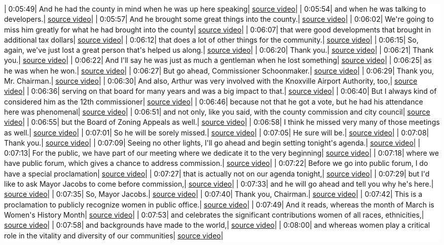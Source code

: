 | 0:05:49| And he had the county in mind when he was up here speaking| [source video](https://archive.org/details/CoComWSR1467190318?start=349)|
| 0:05:54| and when he was talking to developers.| [source video](https://archive.org/details/CoComWSR1467190318?start=354)|
| 0:05:57| And he brought some great things into the county.| [source video](https://archive.org/details/CoComWSR1467190318?start=357)|
| 0:06:02| We're going to miss him greatly for what he had brought into the county| [source video](https://archive.org/details/CoComWSR1467190318?start=362)|
| 0:06:07| that were good developments that brought in additional tax dollars| [source video](https://archive.org/details/CoComWSR1467190318?start=367)|
| 0:06:12| that does a lot of other things for the community.| [source video](https://archive.org/details/CoComWSR1467190318?start=372)|
| 0:06:15| So, again, we've just lost a great person that's helped us along.| [source video](https://archive.org/details/CoComWSR1467190318?start=375)|
| 0:06:20| Thank you.| [source video](https://archive.org/details/CoComWSR1467190318?start=380)|
| 0:06:21| Thank you.| [source video](https://archive.org/details/CoComWSR1467190318?start=381)|
| 0:06:22| And I'll say he was just as much a gentleman when he lost something| [source video](https://archive.org/details/CoComWSR1467190318?start=382)|
| 0:06:25| as he was when he won.| [source video](https://archive.org/details/CoComWSR1467190318?start=385)|
| 0:06:27| But go ahead, Commissioner Schoonmaker.| [source video](https://archive.org/details/CoComWSR1467190318?start=387)|
| 0:06:29| Thank you, Mr. Chairman.| [source video](https://archive.org/details/CoComWSR1467190318?start=389)|
| 0:06:30| And also, Arthur was very involved with the Knoxville Airport Authority, too,| [source video](https://archive.org/details/CoComWSR1467190318?start=390)|
| 0:06:36| serving on that board for many years and was a big impact to that.| [source video](https://archive.org/details/CoComWSR1467190318?start=396)|
| 0:06:40| But I always kind of considered him as the 12th commissioner| [source video](https://archive.org/details/CoComWSR1467190318?start=400)|
| 0:06:46| because not that he got a vote, but he had his attendance here was phenomenal| [source video](https://archive.org/details/CoComWSR1467190318?start=406)|
| 0:06:51| and not only, like you said, with the county commission and city council| [source video](https://archive.org/details/CoComWSR1467190318?start=411)|
| 0:06:55| but the Board of Zoning Appeals as well.| [source video](https://archive.org/details/CoComWSR1467190318?start=415)|
| 0:06:58| I think he missed very many of those meetings as well.| [source video](https://archive.org/details/CoComWSR1467190318?start=418)|
| 0:07:01| So he will be sorely missed.| [source video](https://archive.org/details/CoComWSR1467190318?start=421)|
| 0:07:05| He sure will be.| [source video](https://archive.org/details/CoComWSR1467190318?start=425)|
| 0:07:08| Thank you.| [source video](https://archive.org/details/CoComWSR1467190318?start=428)|
| 0:07:09| Seeing no other lights, I'll go ahead and begin setting tonight's agenda.| [source video](https://archive.org/details/CoComWSR1467190318?start=429)|
| 0:07:13| For the public, we have part of our meeting where we dedicate it to the very beginning| [source video](https://archive.org/details/CoComWSR1467190318?start=433)|
| 0:07:18| where we have public forum, which gives a chance to address commission.| [source video](https://archive.org/details/CoComWSR1467190318?start=438)|
| 0:07:22| Before we go into public forum, I do have a special proclamation| [source video](https://archive.org/details/CoComWSR1467190318?start=442)|
| 0:07:27| that is actually not on our agenda tonight,| [source video](https://archive.org/details/CoComWSR1467190318?start=447)|
| 0:07:29| but I'd like to ask Mayor Jacobs to come before commission,| [source video](https://archive.org/details/CoComWSR1467190318?start=449)|
| 0:07:33| and he will go ahead and tell you why he's here.| [source video](https://archive.org/details/CoComWSR1467190318?start=453)|
| 0:07:35| So, Mayor Jacobs.| [source video](https://archive.org/details/CoComWSR1467190318?start=455)|
| 0:07:40| Thank you, Chairman.| [source video](https://archive.org/details/CoComWSR1467190318?start=460)|
| 0:07:42| This is a proclamation to publicly recognize women in public office.| [source video](https://archive.org/details/CoComWSR1467190318?start=462)|
| 0:07:49| And it reads, whereas the month of March is Women's History Month| [source video](https://archive.org/details/CoComWSR1467190318?start=469)|
| 0:07:53| and celebrates the significant contributions women of all races, ethnicities,| [source video](https://archive.org/details/CoComWSR1467190318?start=473)|
| 0:07:58| and backgrounds have made to the world,| [source video](https://archive.org/details/CoComWSR1467190318?start=478)|
| 0:08:00| and whereas women play a critical role in the vitality and diversity of our communities| [source video](https://archive.org/details/CoComWSR1467190318?start=480)|